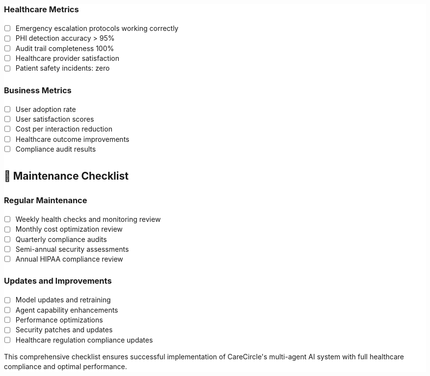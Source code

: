 ### Healthcare Metrics
- [ ] Emergency escalation protocols working correctly
- [ ] PHI detection accuracy > 95%
- [ ] Audit trail completeness 100%
- [ ] Healthcare provider satisfaction
- [ ] Patient safety incidents: zero

### Business Metrics
- [ ] User adoption rate
- [ ] User satisfaction scores
- [ ] Cost per interaction reduction
- [ ] Healthcare outcome improvements
- [ ] Compliance audit results

## 🔄 Maintenance Checklist

### Regular Maintenance
- [ ] Weekly health checks and monitoring review
- [ ] Monthly cost optimization review
- [ ] Quarterly compliance audits
- [ ] Semi-annual security assessments
- [ ] Annual HIPAA compliance review

### Updates and Improvements
- [ ] Model updates and retraining
- [ ] Agent capability enhancements
- [ ] Performance optimizations
- [ ] Security patches and updates
- [ ] Healthcare regulation compliance updates

This comprehensive checklist ensures successful implementation of CareCircle's multi-agent AI system with full healthcare compliance and optimal performance.
